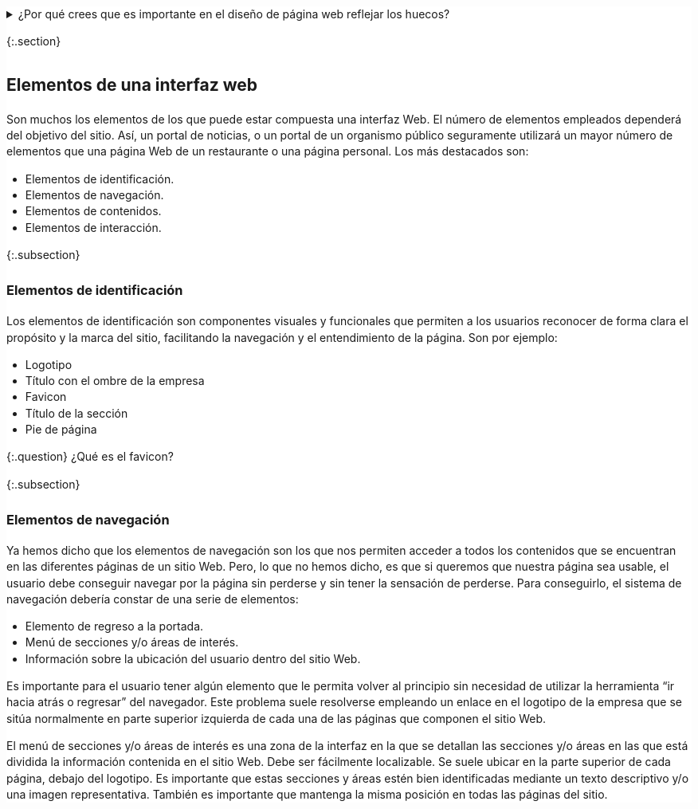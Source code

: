 
<details class="card mb-2"><summary class="card-header question">¿Por qué crees que es importante en el diseño de página web reflejar los huecos?
</summary></details>

{:.section}
## Elementos de una interfaz web

Son muchos los elementos de los que puede estar compuesta una interfaz Web. El número de elementos empleados dependerá del objetivo del sitio. Así, un portal de noticias, o un portal de un organismo público seguramente utilizará un mayor número de elementos que una página Web de un restaurante o una página personal. Los más destacados son:

- Elementos de identificación.
- Elementos de navegación.
- Elementos de contenidos.
- Elementos de interacción.

{:.subsection}
### Elementos de identificación

Los elementos de identificación son componentes visuales y funcionales que permiten a los usuarios reconocer de forma clara el propósito y la marca del sitio, facilitando la navegación y el entendimiento de la página. Son por ejemplo:

- Logotipo
- Título con el ombre de la empresa
- Favicon
- Título de la sección
- Pie de página

{:.question}
¿Qué es el favicon?

{:.subsection}
### Elementos de navegación

Ya hemos dicho que los elementos de navegación son los que nos permiten acceder a todos los contenidos que se encuentran en las diferentes páginas de un sitio Web. Pero, lo que no hemos dicho, es que si queremos que nuestra página sea usable, el usuario debe conseguir navegar por la página sin perderse y sin tener la sensación de perderse. Para conseguirlo, el sistema de navegación debería constar de una serie de elementos:

- Elemento de regreso a la portada.
- Menú de secciones y/o áreas de interés.
- Información sobre la ubicación del usuario dentro del sitio Web.

Es importante para el usuario tener algún elemento que le permita volver al principio sin necesidad de utilizar la herramienta “ir hacia atrás o regresar” del navegador. Este problema suele resolverse empleando un enlace en el logotipo de la empresa que se sitúa normalmente en parte superior izquierda de cada una de las páginas que componen el sitio Web.

El menú de secciones y/o áreas de interés es una zona de la interfaz en la que se detallan las secciones y/o áreas en las que está dividida la información contenida en el sitio Web. Debe ser fácilmente localizable. Se suele ubicar en la parte superior de cada página, debajo del logotipo. Es importante que estas secciones y áreas estén bien identificadas mediante un texto descriptivo y/o una imagen representativa. También es importante que mantenga la misma posición en todas las páginas del sitio.
